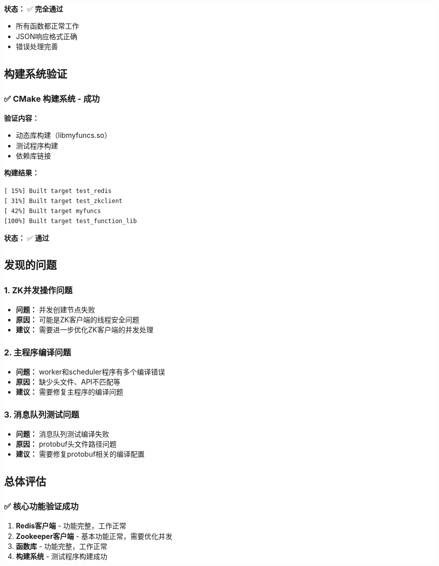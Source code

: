 **状态：** ✅ **完全通过**
- 所有函数都正常工作
- JSON响应格式正确
- 错误处理完善

## 构建系统验证

### ✅ CMake 构建系统 - **成功**

**验证内容：**
- 动态库构建（libmyfuncs.so）
- 测试程序构建
- 依赖库链接

**构建结果：**
```
[ 15%] Built target test_redis
[ 31%] Built target test_zkclient
[ 42%] Built target myfuncs
[100%] Built target test_function_lib
```

**状态：** ✅ **通过**

## 发现的问题

### 1. ZK并发操作问题
- **问题：** 并发创建节点失败
- **原因：** 可能是ZK客户端的线程安全问题
- **建议：** 需要进一步优化ZK客户端的并发处理

### 2. 主程序编译问题
- **问题：** worker和scheduler程序有多个编译错误
- **原因：** 缺少头文件、API不匹配等
- **建议：** 需要修复主程序的编译问题

### 3. 消息队列测试问题
- **问题：** 消息队列测试编译失败
- **原因：** protobuf头文件路径问题
- **建议：** 需要修复protobuf相关的编译配置

## 总体评估

### ✅ **核心功能验证成功**

1. **Redis客户端** - 功能完整，工作正常
2. **Zookeeper客户端** - 基本功能正常，需要优化并发
3. **函数库** - 功能完整，工作正常
4. **构建系统** - 测试程序构建成功
